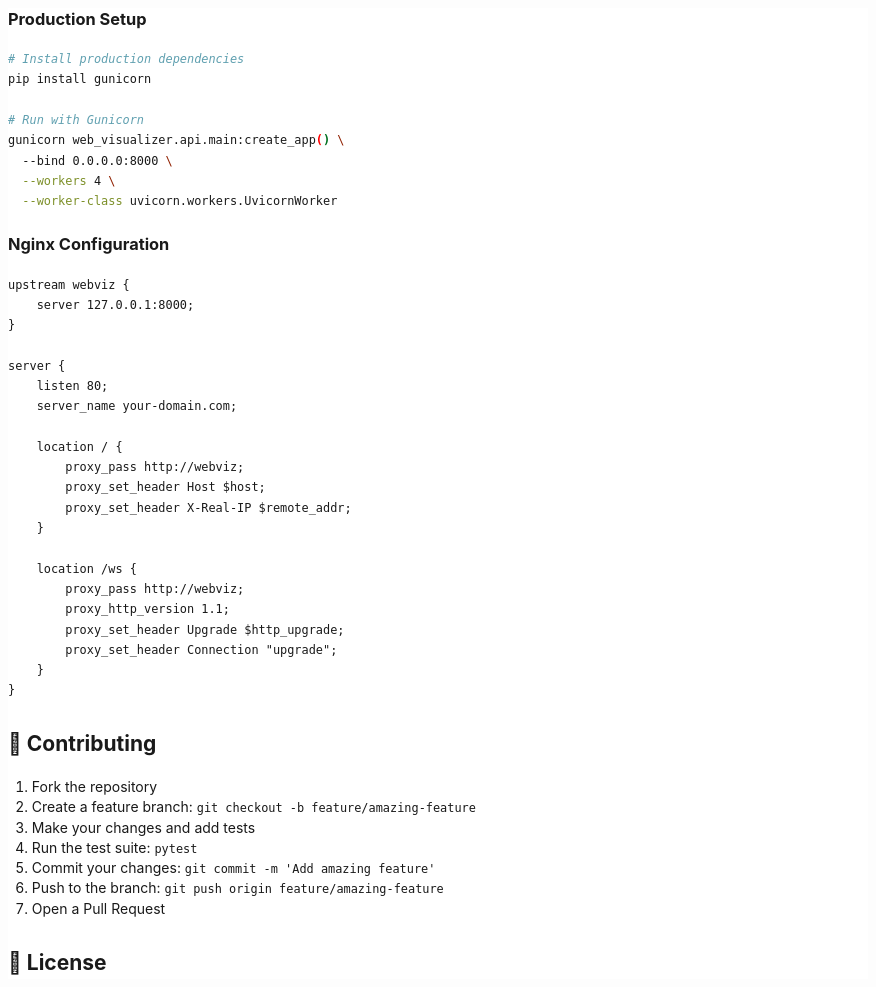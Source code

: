 ### Production Setup

```bash
# Install production dependencies
pip install gunicorn

# Run with Gunicorn
gunicorn web_visualizer.api.main:create_app() \
  --bind 0.0.0.0:8000 \
  --workers 4 \
  --worker-class uvicorn.workers.UvicornWorker
```

### Nginx Configuration

```nginx
upstream webviz {
    server 127.0.0.1:8000;
}

server {
    listen 80;
    server_name your-domain.com;
    
    location / {
        proxy_pass http://webviz;
        proxy_set_header Host $host;
        proxy_set_header X-Real-IP $remote_addr;
    }
    
    location /ws {
        proxy_pass http://webviz;
        proxy_http_version 1.1;
        proxy_set_header Upgrade $http_upgrade;
        proxy_set_header Connection "upgrade";
    }
}
```

## 🤝 Contributing

1. Fork the repository
2. Create a feature branch: `git checkout -b feature/amazing-feature`
3. Make your changes and add tests
4. Run the test suite: `pytest`
5. Commit your changes: `git commit -m 'Add amazing feature'`
6. Push to the branch: `git push origin feature/amazing-feature`
7. Open a Pull Request

## 📝 License
